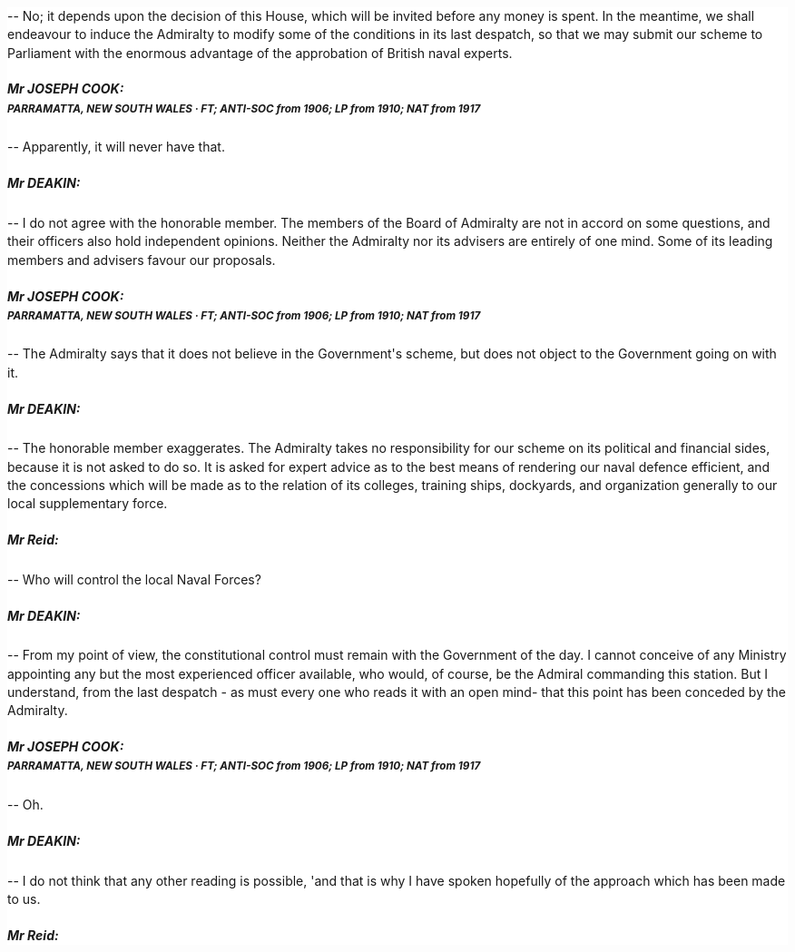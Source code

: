 -- No; it depends upon the decision of this House, which will be invited before any money is spent. In the meantime, we shall endeavour to induce the Admiralty to modify some of the conditions in its last despatch, so that we may submit our scheme to Parliament with the enormous advantage of the approbation of British naval experts. 

##### Mr JOSEPH COOK:<br><small class="text-muted">PARRAMATTA, NEW SOUTH WALES &middot; FT; ANTI-SOC from 1906; LP from 1910; NAT from 1917</small>

-- Apparently, it will never have that. 

##### Mr DEAKIN:

-- I do not agree with the honorable member. The members of the Board of Admiralty are not in accord on some questions, and their officers also hold independent opinions. Neither the Admiralty nor its advisers are entirely of one mind. Some of its leading members and advisers favour our proposals. 

##### Mr JOSEPH COOK:<br><small class="text-muted">PARRAMATTA, NEW SOUTH WALES &middot; FT; ANTI-SOC from 1906; LP from 1910; NAT from 1917</small>

-- The Admiralty says that it does not believe in the Government's scheme, but does not object to the Government going on with it. 

##### Mr DEAKIN:

-- The honorable member exaggerates. The Admiralty takes no responsibility for our scheme on its political and financial sides, because it is not asked to do so. It is asked for expert advice as to the best means of rendering our naval defence efficient, and the concessions which will be made as to the relation of its colleges, training ships, dockyards, and organization generally to our local supplementary force. 

##### Mr Reid:

-- Who will control the local Naval Forces? 

##### Mr DEAKIN:

-- From my point of view, the constitutional control must remain with the Government of the day. I cannot conceive of any Ministry appointing any but the most experienced officer available, who would, of course, be the Admiral commanding this station. But I understand, from the last despatch - as must every one who reads it with an open mind- that this point has been conceded by the Admiralty. 

##### Mr JOSEPH COOK:<br><small class="text-muted">PARRAMATTA, NEW SOUTH WALES &middot; FT; ANTI-SOC from 1906; LP from 1910; NAT from 1917</small>

-- Oh. 

##### Mr DEAKIN:

-- I do not think that any other reading is possible, 'and that is why I have spoken hopefully of the approach which has been made to us. 

##### Mr Reid:
